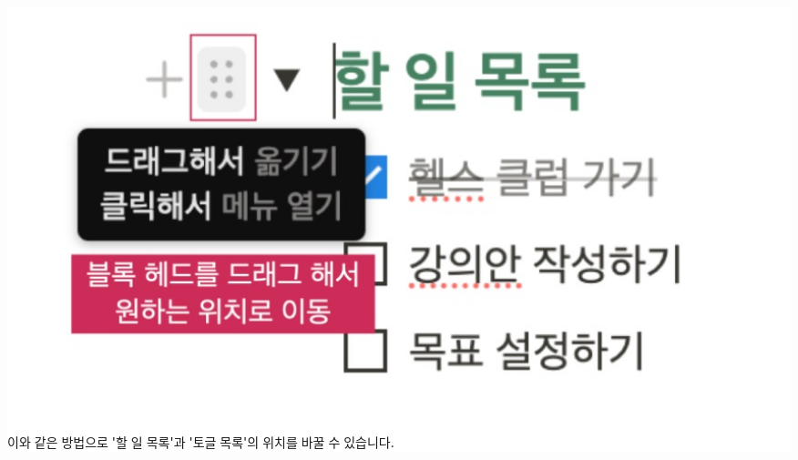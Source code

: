 <img src="/images/007dcdf87d4099df03e39505686b1638.jpg" alt="file" width="800" height="400" style="max-width: 100%; height: auto;" />



이와 같은 방법으로 '할 일 목록'과 '토글 목록'의 위치를 바꿀 수 있습니다. 


